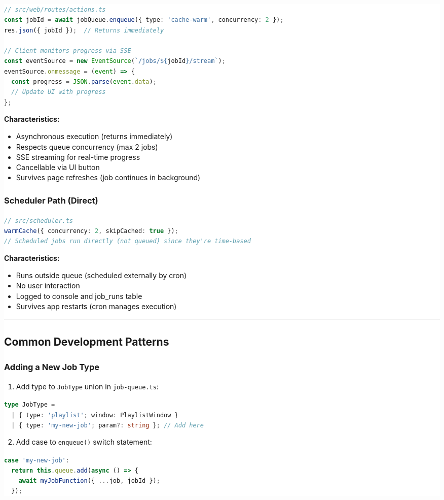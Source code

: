 ```typescript
// src/web/routes/actions.ts
const jobId = await jobQueue.enqueue({ type: 'cache-warm', concurrency: 2 });
res.json({ jobId });  // Returns immediately

// Client monitors progress via SSE
const eventSource = new EventSource(`/jobs/${jobId}/stream`);
eventSource.onmessage = (event) => {
  const progress = JSON.parse(event.data);
  // Update UI with progress
};
```

**Characteristics:**
- Asynchronous execution (returns immediately)
- Respects queue concurrency (max 2 jobs)
- SSE streaming for real-time progress
- Cancellable via UI button
- Survives page refreshes (job continues in background)

### Scheduler Path (Direct)

```typescript
// src/scheduler.ts
warmCache({ concurrency: 2, skipCached: true });
// Scheduled jobs run directly (not queued) since they're time-based
```

**Characteristics:**
- Runs outside queue (scheduled externally by cron)
- No user interaction
- Logged to console and job_runs table
- Survives app restarts (cron manages execution)

---

## Common Development Patterns

### Adding a New Job Type

1. Add type to `JobType` union in `job-queue.ts`:
```typescript
type JobType =
  | { type: 'playlist'; window: PlaylistWindow }
  | { type: 'my-new-job'; param?: string }; // Add here
```

2. Add case to `enqueue()` switch statement:
```typescript
case 'my-new-job':
  return this.queue.add(async () => {
    await myJobFunction({ ...job, jobId });
  });
```
